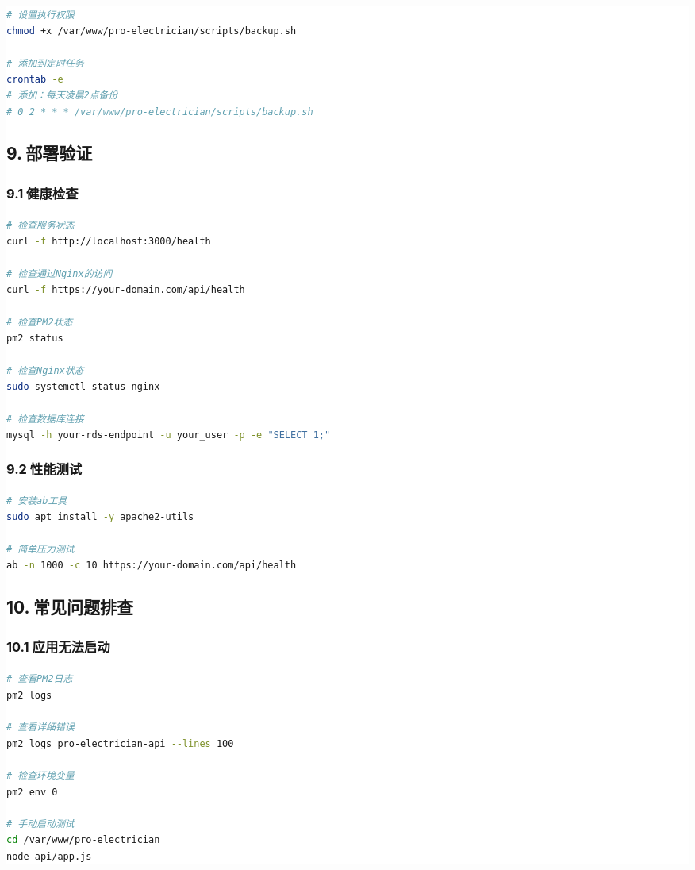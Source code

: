 ```bash
# 设置执行权限
chmod +x /var/www/pro-electrician/scripts/backup.sh

# 添加到定时任务
crontab -e
# 添加：每天凌晨2点备份
# 0 2 * * * /var/www/pro-electrician/scripts/backup.sh
```

## 9. 部署验证

### 9.1 健康检查

```bash
# 检查服务状态
curl -f http://localhost:3000/health

# 检查通过Nginx的访问
curl -f https://your-domain.com/api/health

# 检查PM2状态
pm2 status

# 检查Nginx状态
sudo systemctl status nginx

# 检查数据库连接
mysql -h your-rds-endpoint -u your_user -p -e "SELECT 1;"
```

### 9.2 性能测试

```bash
# 安装ab工具
sudo apt install -y apache2-utils

# 简单压力测试
ab -n 1000 -c 10 https://your-domain.com/api/health
```

## 10. 常见问题排查

### 10.1 应用无法启动

```bash
# 查看PM2日志
pm2 logs

# 查看详细错误
pm2 logs pro-electrician-api --lines 100

# 检查环境变量
pm2 env 0

# 手动启动测试
cd /var/www/pro-electrician
node api/app.js
```
